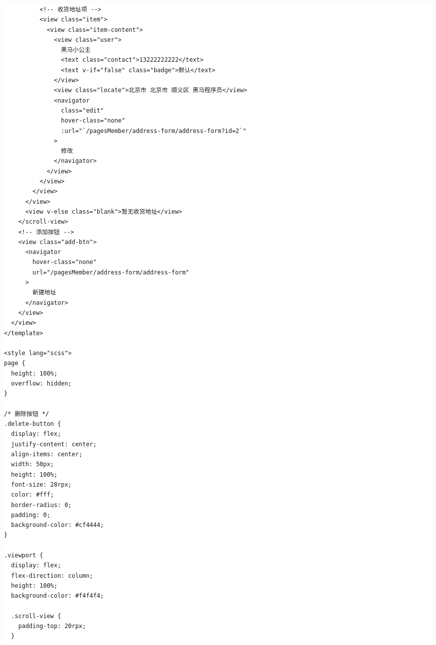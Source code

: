 ```vue
          <!-- 收货地址项 -->
          <view class="item">
            <view class="item-content">
              <view class="user">
                黑马小公主
                <text class="contact">13222222222</text>
                <text v-if="false" class="badge">默认</text>
              </view>
              <view class="locate">北京市 北京市 顺义区 黑马程序员</view>
              <navigator
                class="edit"
                hover-class="none"
                :url="`/pagesMember/address-form/address-form?id=2`"
              >
                修改
              </navigator>
            </view>
          </view>
        </view>
      </view>
      <view v-else class="blank">暂无收货地址</view>
    </scroll-view>
    <!-- 添加按钮 -->
    <view class="add-btn">
      <navigator
        hover-class="none"
        url="/pagesMember/address-form/address-form"
      >
        新建地址
      </navigator>
    </view>
  </view>
</template>

<style lang="scss">
page {
  height: 100%;
  overflow: hidden;
}

/* 删除按钮 */
.delete-button {
  display: flex;
  justify-content: center;
  align-items: center;
  width: 50px;
  height: 100%;
  font-size: 28rpx;
  color: #fff;
  border-radius: 0;
  padding: 0;
  background-color: #cf4444;
}

.viewport {
  display: flex;
  flex-direction: column;
  height: 100%;
  background-color: #f4f4f4;

  .scroll-view {
    padding-top: 20rpx;
  }
```